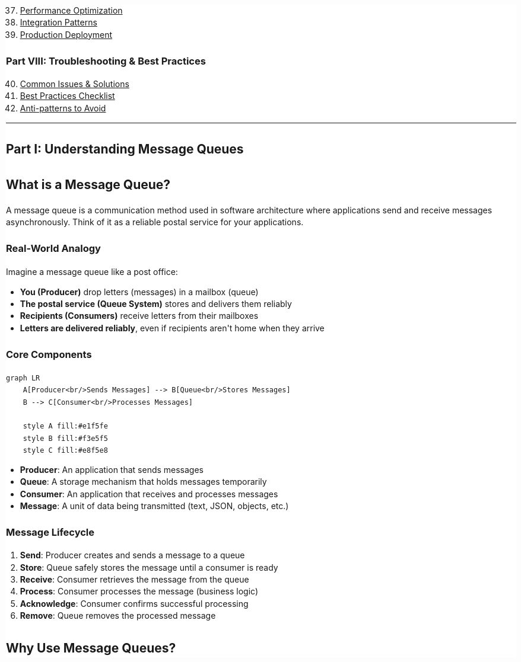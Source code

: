 37. [Performance Optimization](#performance-optimization)
38. [Integration Patterns](#integration-patterns)
39. [Production Deployment](#production-deployment)

### Part VIII: Troubleshooting & Best Practices
40. [Common Issues & Solutions](#common-issues--solutions)
41. [Best Practices Checklist](#best-practices-checklist)
42. [Anti-patterns to Avoid](#anti-patterns-to-avoid)

---

## Part I: Understanding Message Queues

## What is a Message Queue?

A message queue is a communication method used in software architecture where applications send and receive messages asynchronously. Think of it as a reliable postal service for your applications.

### Real-World Analogy
Imagine a message queue like a post office:
- **You (Producer)** drop letters (messages) in a mailbox (queue)
- **The postal service (Queue System)** stores and delivers them reliably
- **Recipients (Consumers)** receive letters from their mailboxes
- **Letters are delivered reliably**, even if recipients aren't home when they arrive

### Core Components

```mermaid
graph LR
    A[Producer<br/>Sends Messages] --> B[Queue<br/>Stores Messages]
    B --> C[Consumer<br/>Processes Messages]

    style A fill:#e1f5fe
    style B fill:#f3e5f5
    style C fill:#e8f5e8
```

- **Producer**: An application that sends messages
- **Queue**: A storage mechanism that holds messages temporarily
- **Consumer**: An application that receives and processes messages
- **Message**: A unit of data being transmitted (text, JSON, objects, etc.)

### Message Lifecycle

1. **Send**: Producer creates and sends a message to a queue
2. **Store**: Queue safely stores the message until a consumer is ready
3. **Receive**: Consumer retrieves the message from the queue
4. **Process**: Consumer processes the message (business logic)
5. **Acknowledge**: Consumer confirms successful processing
6. **Remove**: Queue removes the processed message

## Why Use Message Queues?
